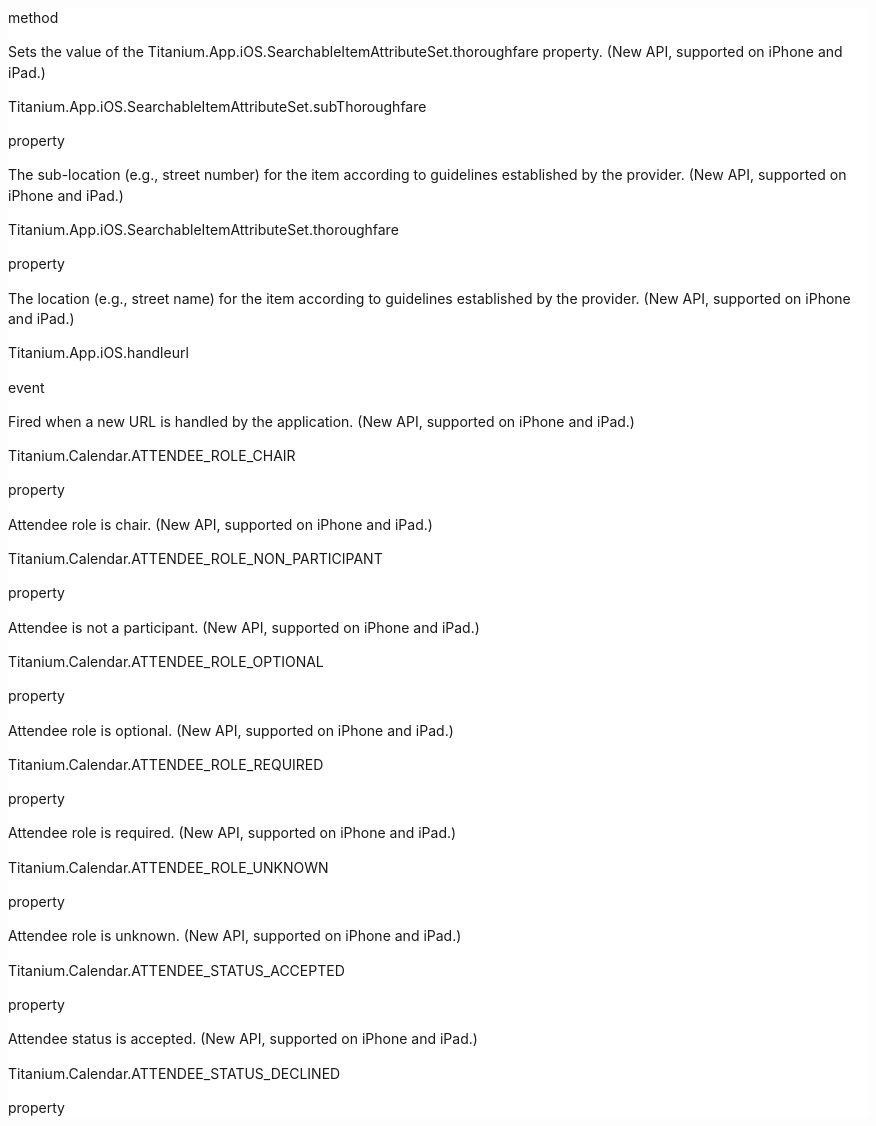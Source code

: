 method

Sets the value of the Titanium.App.iOS.SearchableItemAttributeSet.thoroughfare property. (New API, supported on iPhone and iPad.)

Titanium.App.iOS.SearchableItemAttributeSet.subThoroughfare

property

The sub-location (e.g., street number) for the item according to guidelines established by the provider. (New API, supported on iPhone and iPad.)

Titanium.App.iOS.SearchableItemAttributeSet.thoroughfare

property

The location (e.g., street name) for the item according to guidelines established by the provider. (New API, supported on iPhone and iPad.)

Titanium.App.iOS.handleurl

event

Fired when a new URL is handled by the application. (New API, supported on iPhone and iPad.)

Titanium.Calendar.ATTENDEE\_ROLE\_CHAIR

property

Attendee role is chair. (New API, supported on iPhone and iPad.)

Titanium.Calendar.ATTENDEE\_ROLE\_NON\_PARTICIPANT

property

Attendee is not a participant. (New API, supported on iPhone and iPad.)

Titanium.Calendar.ATTENDEE\_ROLE\_OPTIONAL

property

Attendee role is optional. (New API, supported on iPhone and iPad.)

Titanium.Calendar.ATTENDEE\_ROLE\_REQUIRED

property

Attendee role is required. (New API, supported on iPhone and iPad.)

Titanium.Calendar.ATTENDEE\_ROLE\_UNKNOWN

property

Attendee role is unknown. (New API, supported on iPhone and iPad.)

Titanium.Calendar.ATTENDEE\_STATUS\_ACCEPTED

property

Attendee status is accepted. (New API, supported on iPhone and iPad.)

Titanium.Calendar.ATTENDEE\_STATUS\_DECLINED

property
